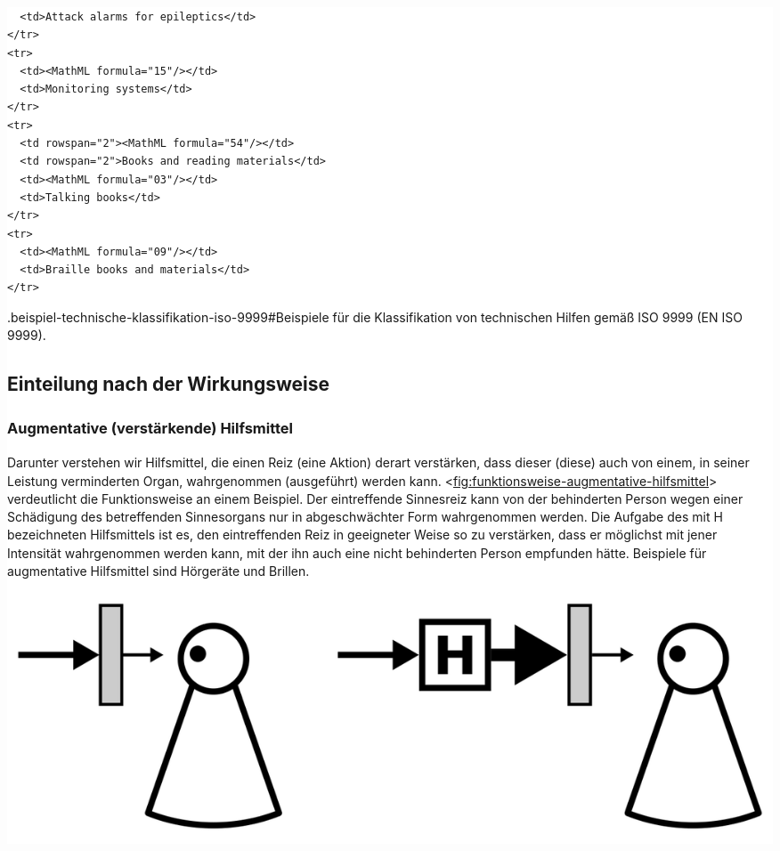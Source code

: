       <td>Attack alarms for epileptics</td>
    </tr>
    <tr>
      <td><MathML formula="15"/></td>
      <td>Monitoring systems</td>
    </tr>
    <tr>
      <td rowspan="2"><MathML formula="54"/></td>
      <td rowspan="2">Books and reading materials</td>
      <td><MathML formula="03"/></td>
      <td>Talking books</td>
    </tr>
    <tr>
      <td><MathML formula="09"/></td>
      <td>Braille books and materials</td>
    </tr>
  </tbody>
</table>

.beispiel-technische-klassifikation-iso-9999#Beispiele für die Klassifikation von technischen Hilfen gemäß ISO $9999$ (EN ISO $9999$).

## Einteilung nach der Wirkungsweise

### Augmentative (verstärkende) Hilfsmittel

Darunter verstehen wir Hilfsmittel, die einen Reiz (eine Aktion) derart verstärken, dass dieser (diese) auch von einem, in seiner Leistung verminderten Organ, wahrgenommen (ausgeführt) werden kann.
<<fig:funktionsweise-augmentative-hilfsmittel>> verdeutlicht die Funktionsweise an einem Beispiel.
Der eintreffende Sinnesreiz kann von der behinderten Person wegen einer Schädigung des betreffenden Sinnesorgans nur in abgeschwächter Form wahrgenommen werden.
Die Aufgabe des mit H bezeichneten Hilfsmittels ist es, den eintreffenden Reiz in geeigneter Weise so zu verstärken, dass er möglichst mit jener Intensität wahrgenommen werden kann, mit der ihn auch eine nicht behinderten Person empfunden hätte.
Beispiele für augmentative Hilfsmittel sind Hörgeräte und Brillen.

![Funktionsweise eines augmentativen (verstärkenden) Hilfsmittels.](./pics/05/funktionsweise-augmentative-hilfsmittel.svg "funktionsweise-augmentative-hilfsmittel#Funktionsweise eines augmentativen (verstärkenden) Hilfsmittels [@zagler:2008].")
